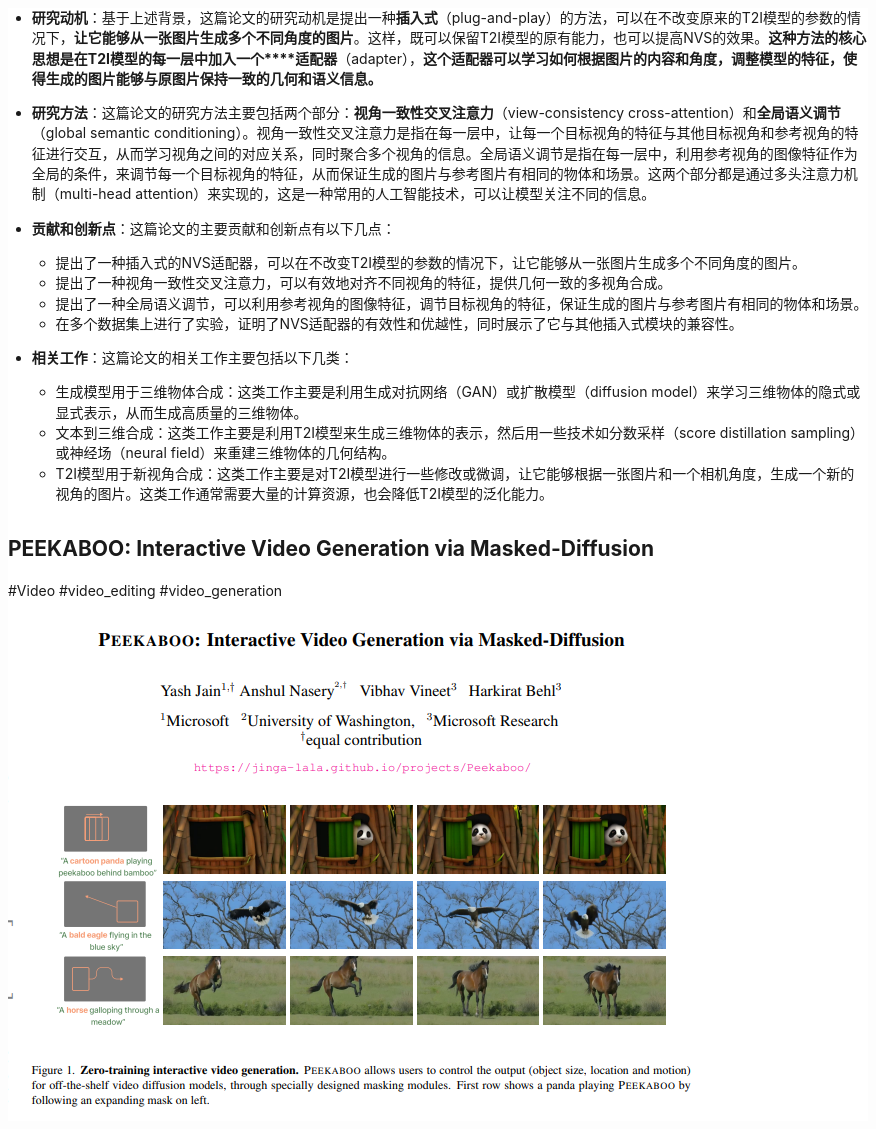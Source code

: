- **研究动机**：基于上述背景，这篇论文的研究动机是提出一种**插入式**（plug-and-play）的方法，可以在不改变原来的T2I模型的参数的情况下，**让它能够从一张图片生成多个不同角度的图片**。这样，既可以保留T2I模型的原有能力，也可以提高NVS的效果。**这种方法的核心思想是在T2I模型的每一层中加入一个****适配器**（adapter），**这个适配器可以学习如何根据图片的内容和角度，调整模型的特征，使得生成的图片能够与原图片保持一致的几何和语义信息。**

- **研究方法**：这篇论文的研究方法主要包括两个部分：**视角一致性交叉注意力**（view-consistency cross-attention）和**全局语义调节**（global semantic conditioning）。视角一致性交叉注意力是指在每一层中，让每一个目标视角的特征与其他目标视角和参考视角的特征进行交互，从而学习视角之间的对应关系，同时聚合多个视角的信息。全局语义调节是指在每一层中，利用参考视角的图像特征作为全局的条件，来调节每一个目标视角的特征，从而保证生成的图片与参考图片有相同的物体和场景。这两个部分都是通过多头注意力机制（multi-head attention）来实现的，这是一种常用的人工智能技术，可以让模型关注不同的信息。

- **贡献和创新点**：这篇论文的主要贡献和创新点有以下几点：
    - 提出了一种插入式的NVS适配器，可以在不改变T2I模型的参数的情况下，让它能够从一张图片生成多个不同角度的图片。
    - 提出了一种视角一致性交叉注意力，可以有效地对齐不同视角的特征，提供几何一致的多视角合成。
    - 提出了一种全局语义调节，可以利用参考视角的图像特征，调节目标视角的特征，保证生成的图片与参考图片有相同的物体和场景。
    - 在多个数据集上进行了实验，证明了NVS适配器的有效性和优越性，同时展示了它与其他插入式模块的兼容性。

- **相关工作**：这篇论文的相关工作主要包括以下几类：
    - 生成模型用于三维物体合成：这类工作主要是利用生成对抗网络（GAN）或扩散模型（diffusion model）来学习三维物体的隐式或显式表示，从而生成高质量的三维物体。
    - 文本到三维合成：这类工作主要是利用T2I模型来生成三维物体的表示，然后用一些技术如分数采样（score distillation sampling）或神经场（neural field）来重建三维物体的几何结构。
    - T2I模型用于新视角合成：这类工作主要是对T2I模型进行一些修改或微调，让它能够根据一张图片和一个相机角度，生成一个新的视角的图片。这类工作通常需要大量的计算资源，也会降低T2I模型的泛化能力。



## PEEKABOO: Interactive Video Generation via Masked-Diffusion
#Video
#video_editing
#video_generation

![图 8](assets/images/a67a1c5e2fadf5c24f8cc0fbf24bcfb43bcf2aa795458568fcc88bbf5199fa6b.png)  
